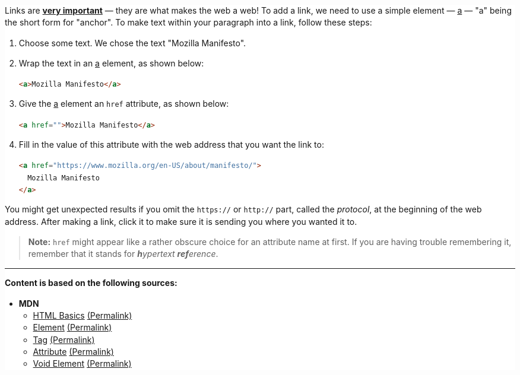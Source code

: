 Links are [**very important**](https://www.youtube.com/watch?v=3Va3oY8pfSI) — they are what makes the web a web! To add a link, we need to use a simple element — [a](https://developer.mozilla.org/en-US/docs/Web/HTML/Element/a) — "a" being the short form for "anchor". To make text within your paragraph into a link, follow these steps:

1. Choose some text. We chose the text "Mozilla Manifesto".
2. Wrap the text in an [a](https://developer.mozilla.org/en-US/docs/Web/HTML/Element/a) element, as shown below:

   ```html
   <a>Mozilla Manifesto</a>
   ```

3. Give the [a](https://developer.mozilla.org/en-US/docs/Web/HTML/Element/a) element an `href` attribute, as shown below:

   ```html
   <a href="">Mozilla Manifesto</a>
   ```

4. Fill in the value of this attribute with the web address that you want the link to:

   ```html
   <a href="https://www.mozilla.org/en-US/about/manifesto/">
     Mozilla Manifesto
   </a>
   ```

You might get unexpected results if you omit the `https://` or `http://` part, called the _protocol_, at the beginning of the web address. After making a link, click it to make sure it is sending you where you wanted it to.

> **Note:** `href` might appear like a rather obscure choice for an attribute name at first. If you are having trouble remembering it, remember that it stands for _**h**ypertext **ref**erence_.

---

**Content is based on the following sources:**

- **MDN**
  - [HTML Basics](https://developer.mozilla.org/en-US/docs/Learn/Getting_started_with_the_web/HTML_basics) [(Permalink)](https://github.com/mdn/content/blob/8fb5853ceee5db8ac6e1c564c6dda4b3f5ec86c5/files/en-us/learn/getting_started_with_the_web/html_basics/index.md)
  - [Element](https://developer.mozilla.org/en-US/docs/Glossary/Element) [(Permalink)](https://github.com/mdn/content/blob/8fb5853ceee5db8ac6e1c564c6dda4b3f5ec86c5/files/en-us/glossary/element/index.md)
  - [Tag](https://developer.mozilla.org/en-US/docs/Glossary/Tag) [(Permalink)](https://github.com/mdn/content/blob/8fb5853ceee5db8ac6e1c564c6dda4b3f5ec86c5/files/en-us/glossary/tag/index.md)
  - [Attribute](https://developer.mozilla.org/en-US/docs/Glossary/Attribute) [(Permalink)](https://github.com/mdn/content/blob/8fb5853ceee5db8ac6e1c564c6dda4b3f5ec86c5/files/en-us/glossary/attribute/index.md)
  - [Void Element](https://developer.mozilla.org/en-US/docs/Glossary/Void_element) [(Permalink)](https://github.com/mdn/content/edit/main/files/en-us/glossary/void_element/index.md)
